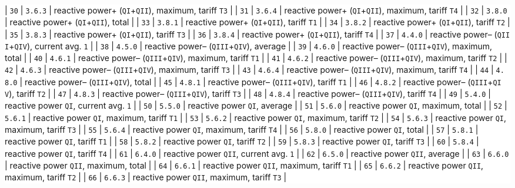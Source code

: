 | `30`       | `3.6.3`   | reactive power+ (`QI`+`QII`), maximum, tariff `T3`                      |
| `31`       | `3.6.4`   | reactive power+ (`QI`+`QII`), maximum, tariff `T4`                      |
| `32`       | `3.8.0`   | reactive power+ (`QI`+`QII`), total                                     |
| `33`       | `3.8.1`   | reactive power+ (`QI`+`QII`), tariff `T1`                               |
| `34`       | `3.8.2`   | reactive power+ (`QI`+`QII`), tariff `T2`                               |
| `35`       | `3.8.3`   | reactive power+ (`QI`+`QII`), tariff `T3`                               |
| `36`       | `3.8.4`   | reactive power+ (`QI`+`QII`), tariff `T4`                               |
| `37`       | `4.4.0`   | reactive power– (`QIII`+`QIV`), current avg. `1`                        |
| `38`       | `4.5.0`   | reactive power– (`QIII`+`QIV`), average                                 |
| `39`       | `4.6.0`   | reactive power– (`QIII`+`QIV`), maximum, total                          |
| `40`       | `4.6.1`   | reactive power– (`QIII`+`QIV`), maximum, tariff `T1`                    |
| `41`       | `4.6.2`   | reactive power– (`QIII`+`QIV`), maximum, tariff `T2`                    |
| `42`       | `4.6.3`   | reactive power– (`QIII`+`QIV`), maximum, tariff `T3`                    |
| `43`       | `4.6.4`   | reactive power– (`QIII`+`QIV`), maximum, tariff `T4`                    |
| `44`       | `4.8.0`   | reactive power– (`QIII`+`QIV`), total                                   |
| `45`       | `4.8.1`   | reactive power– (`QIII`+`QIV`), tariff `T1`                             |
| `46`       | `4.8.2`   | reactive power– (`QIII`+`QIV`), tariff `T2`                             |
| `47`       | `4.8.3`   | reactive power– (`QIII`+`QIV`), tariff `T3`                             |
| `48`       | `4.8.4`   | reactive power– (`QIII`+`QIV`), tariff `T4`                             |
| `49`       | `5.4.0`   | reactive power `QI`, current avg. `1`                                   |
| `50`       | `5.5.0`   | reactive power `QI`, average                                            |
| `51`       | `5.6.0`   | reactive power `QI`, maximum, total                                     |
| `52`       | `5.6.1`   | reactive power `QI`, maximum, tariff `T1`                               |
| `53`       | `5.6.2`   | reactive power `QI`, maximum, tariff `T2`                               |
| `54`       | `5.6.3`   | reactive power `QI`, maximum, tariff `T3`                               |
| `55`       | `5.6.4`   | reactive power `QI`, maximum, tariff `T4`                               |
| `56`       | `5.8.0`   | reactive power `QI`, total                                              |
| `57`       | `5.8.1`   | reactive power `QI`, tariff `T1`                                        |
| `58`       | `5.8.2`   | reactive power `QI`, tariff `T2`                                        |
| `59`       | `5.8.3`   | reactive power `QI`, tariff `T3`                                        |
| `60`       | `5.8.4`   | reactive power `QI`, tariff `T4`                                        |
| `61`       | `6.4.0`   | reactive power `QII`, current avg. `1`                                  |
| `62`       | `6.5.0`   | reactive power `QII`, average                                           |
| `63`       | `6.6.0`   | reactive power `QII`, maximum, total                                    |
| `64`       | `6.6.1`   | reactive power `QII`, maximum, tariff `T1`                              |
| `65`       | `6.6.2`   | reactive power `QII`, maximum, tariff `T2`                              |
| `66`       | `6.6.3`   | reactive power `QII`, maximum, tariff `T3`                              |